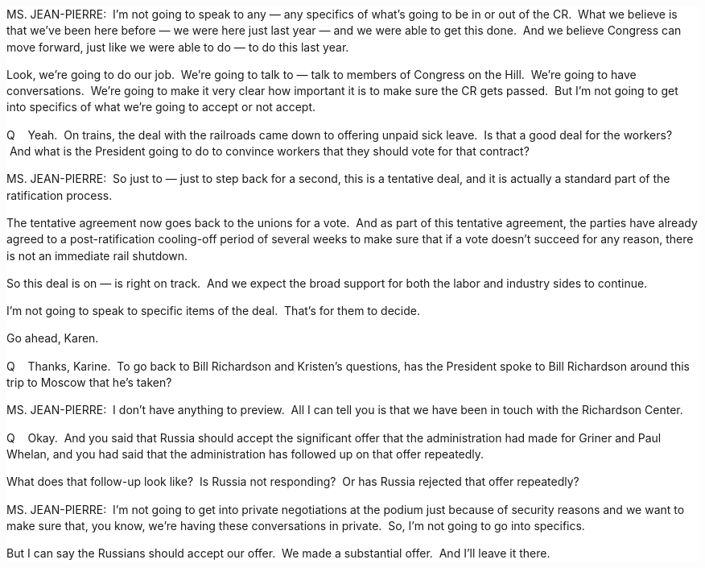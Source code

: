 MS. JEAN-PIERRE:  I’m not going to speak to any — any specifics of
what’s going to be in or out of the CR.  What we believe is that we’ve
been here before — we were here just last year — and we were able to get
this done.  And we believe Congress can move forward, just like we were
able to do — to do this last year. 

Look, we’re going to do our job.  We’re going to talk to — talk to
members of Congress on the Hill.  We’re going to have conversations. 
We’re going to make it very clear how important it is to make sure the
CR gets passed.  But I’m not going to get into specifics of what we’re
going to accept or not accept.

Q    Yeah.  On trains, the deal with the railroads came down to offering
unpaid sick leave.  Is that a good deal for the workers?  And what is
the President going to do to convince workers that they should vote for
that contract?

MS. JEAN-PIERRE:  So just to — just to step back for a second, this is a
tentative deal, and it is actually a standard part of the ratification
process. 

The tentative agreement now goes back to the unions for a vote.  And as
part of this tentative agreement, the parties have already agreed to a
post-ratification cooling-off period of several weeks to make sure that
if a vote doesn’t succeed for any reason, there is not an immediate rail
shutdown. 

So this deal is on — is right on track.  And we expect the broad support
for both the labor and industry sides to continue. 

I’m not going to speak to specific items of the deal.  That’s for them
to decide. 

Go ahead, Karen.

Q    Thanks, Karine.  To go back to Bill Richardson and Kristen’s
questions, has the President spoke to Bill Richardson around this trip
to Moscow that he’s taken?

MS. JEAN-PIERRE:  I don’t have anything to preview.  All I can tell you
is that we have been in touch with the Richardson Center. 

Q    Okay.  And you said that Russia should accept the significant offer
that the administration had made for Griner and Paul Whelan, and you had
said that the administration has followed up on that offer repeatedly. 

What does that follow-up look like?  Is Russia not responding?  Or has
Russia rejected that offer repeatedly?

MS. JEAN-PIERRE:  I’m not going to get into private negotiations at the
podium just because of security reasons and we want to make sure that,
you know, we’re having these conversations in private.  So, I’m not
going to go into specifics.

But I can say the Russians should accept our offer.  We made a
substantial offer.  And I’ll leave it there. 

